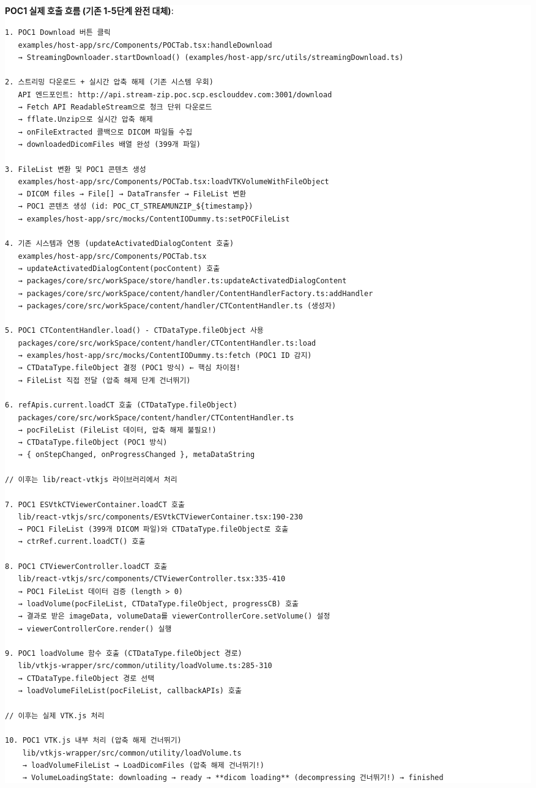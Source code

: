 **POC1 실제 호출 흐름 (기존 1-5단계 완전 대체)**:

```
1. POC1 Download 버튼 클릭
   examples/host-app/src/Components/POCTab.tsx:handleDownload
   → StreamingDownloader.startDownload() (examples/host-app/src/utils/streamingDownload.ts)

2. 스트리밍 다운로드 + 실시간 압축 해제 (기존 시스템 우회)
   API 엔드포인트: http://api.stream-zip.poc.scp.esclouddev.com:3001/download
   → Fetch API ReadableStream으로 청크 단위 다운로드
   → fflate.Unzip으로 실시간 압축 해제
   → onFileExtracted 콜백으로 DICOM 파일들 수집
   → downloadedDicomFiles 배열 완성 (399개 파일)

3. FileList 변환 및 POC1 콘텐츠 생성
   examples/host-app/src/Components/POCTab.tsx:loadVTKVolumeWithFileObject
   → DICOM files → File[] → DataTransfer → FileList 변환
   → POC1 콘텐츠 생성 (id: POC_CT_STREAMUNZIP_${timestamp})
   → examples/host-app/src/mocks/ContentIODummy.ts:setPOCFileList

4. 기존 시스템과 연동 (updateActivatedDialogContent 호출)
   examples/host-app/src/Components/POCTab.tsx
   → updateActivatedDialogContent(pocContent) 호출
   → packages/core/src/workSpace/store/handler.ts:updateActivatedDialogContent
   → packages/core/src/workSpace/content/handler/ContentHandlerFactory.ts:addHandler
   → packages/core/src/workSpace/content/handler/CTContentHandler.ts (생성자)

5. POC1 CTContentHandler.load() - CTDataType.fileObject 사용
   packages/core/src/workSpace/content/handler/CTContentHandler.ts:load
   → examples/host-app/src/mocks/ContentIODummy.ts:fetch (POC1 ID 감지)
   → CTDataType.fileObject 결정 (POC1 방식) ← 핵심 차이점!
   → FileList 직접 전달 (압축 해제 단계 건너뛰기)

6. refApis.current.loadCT 호출 (CTDataType.fileObject)
   packages/core/src/workSpace/content/handler/CTContentHandler.ts
   → pocFileList (FileList 데이터, 압축 해제 불필요!)
   → CTDataType.fileObject (POC1 방식)
   → { onStepChanged, onProgressChanged }, metaDataString

// 이후는 lib/react-vtkjs 라이브러리에서 처리

7. POC1 ESVtkCTViewerContainer.loadCT 호출
   lib/react-vtkjs/src/components/ESVtkCTViewerContainer.tsx:190-230
   → POC1 FileList (399개 DICOM 파일)와 CTDataType.fileObject로 호출
   → ctrRef.current.loadCT() 호출

8. POC1 CTViewerController.loadCT 호출
   lib/react-vtkjs/src/components/CTViewerController.tsx:335-410
   → POC1 FileList 데이터 검증 (length > 0)
   → loadVolume(pocFileList, CTDataType.fileObject, progressCB) 호출
   → 결과로 받은 imageData, volumeData를 viewerControllerCore.setVolume() 설정
   → viewerControllerCore.render() 실행

9. POC1 loadVolume 함수 호출 (CTDataType.fileObject 경로)
   lib/vtkjs-wrapper/src/common/utility/loadVolume.ts:285-310
   → CTDataType.fileObject 경로 선택
   → loadVolumeFileList(pocFileList, callbackAPIs) 호출

// 이후는 실제 VTK.js 처리

10. POC1 VTK.js 내부 처리 (압축 해제 건너뛰기)
    lib/vtkjs-wrapper/src/common/utility/loadVolume.ts
    → loadVolumeFileList → LoadDicomFiles (압축 해제 건너뛰기!)
    → VolumeLoadingState: downloading → ready → **dicom loading** (decompressing 건너뛰기!) → finished
```